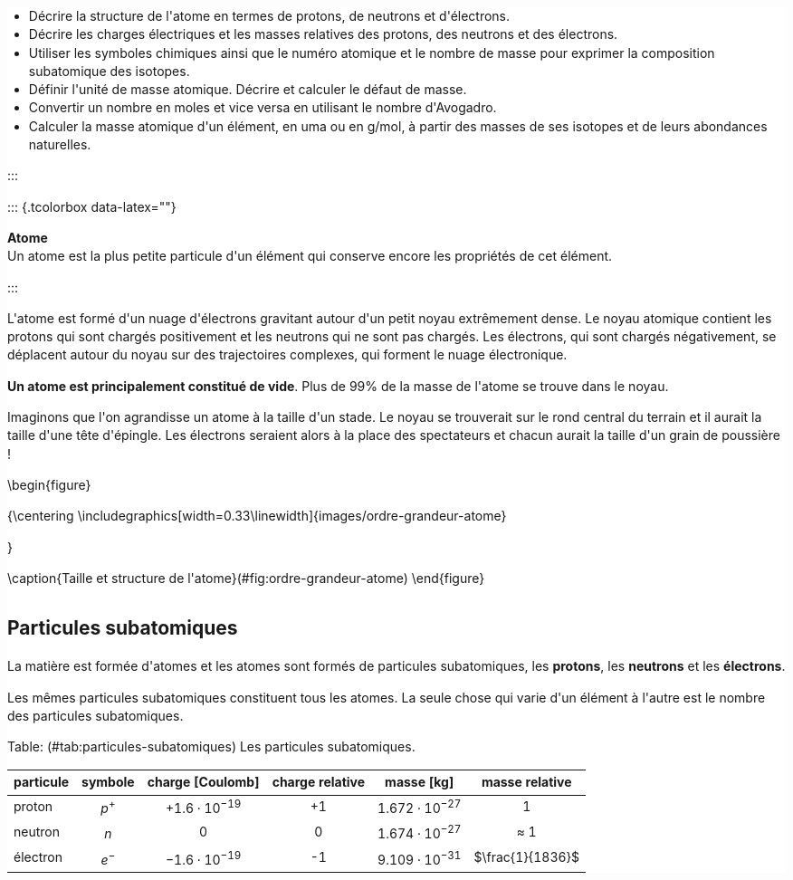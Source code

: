 - Décrire la structure de l'atome en termes de protons, de neutrons et d'électrons.
- Décrire les charges électriques et les masses relatives des protons, des neutrons et des électrons.
- Utiliser les symboles chimiques ainsi que le numéro atomique et le nombre de masse pour exprimer la composition subatomique des isotopes.
- Définir l'unité de masse atomique. Décrire et calculer le défaut de masse.
- Convertir un nombre en moles et vice versa en utilisant le nombre d'Avogadro.
- Calculer la masse atomique d'un élément, en uma ou en g/mol, à partir des masses de ses isotopes et de leurs abondances naturelles. 

:::

::: {.tcolorbox data-latex=""}

**Atome**  
Un atome est la plus petite particule d'un élément qui conserve encore les propriétés de cet élément.

:::

L'atome est formé d'un nuage d'électrons gravitant autour d'un petit noyau extrêmement dense. Le noyau atomique contient les protons qui sont chargés positivement et les neutrons qui ne sont pas chargés. Les électrons, qui sont chargés négativement, se déplacent autour du noyau sur des trajectoires complexes, qui forment le nuage électronique.

**Un atome est principalement constitué de vide**. Plus de 99\% de la masse de l'atome se trouve dans le noyau.

Imaginons que l'on agrandisse un atome à la taille d'un stade. Le noyau se trouverait sur le rond central du terrain et il aurait la taille d'une tête d'épingle. Les électrons seraient alors à la place des spectateurs et chacun aurait la taille d'un grain de poussière !

\begin{figure}

{\centering \includegraphics[width=0.33\linewidth]{images/ordre-grandeur-atome} 

}

\caption{Taille et structure de l'atome}(\#fig:ordre-grandeur-atome)
\end{figure}

## Particules subatomiques

La matière est formée d'atomes et les atomes sont formés de particules subatomiques, les **protons**, les **neutrons** et les **électrons**.

Les mêmes particules subatomiques constituent tous les atomes. La seule chose qui varie d'un élément à l'autre est le nombre des particules subatomiques.

Table: (#tab:particules-subatomiques) Les particules subatomiques.

| particule | symbole |   charge [Coulomb]   | charge relative |       masse [kg]      |   masse relative  |
| --------- | :-----: | :------------------: | :-------------: | :-------------------: | :---------------: |
| proton    | $p^{+}$ |  $+1.6\cdot10^{-19}$ |        +1       |  $1.672\cdot10^{-27}$ |         1         |
| neutron   |  $n^{}$ |           0          |        0        |  $1.674\cdot10^{-27}$ |     $\approx$ 1   |
| électron  | $e^{-}$ |  $-1.6\cdot10^{-19}$ |        -1       |  $9.109\cdot10^{-31}$ |  $\frac{1}{1836}$ |

